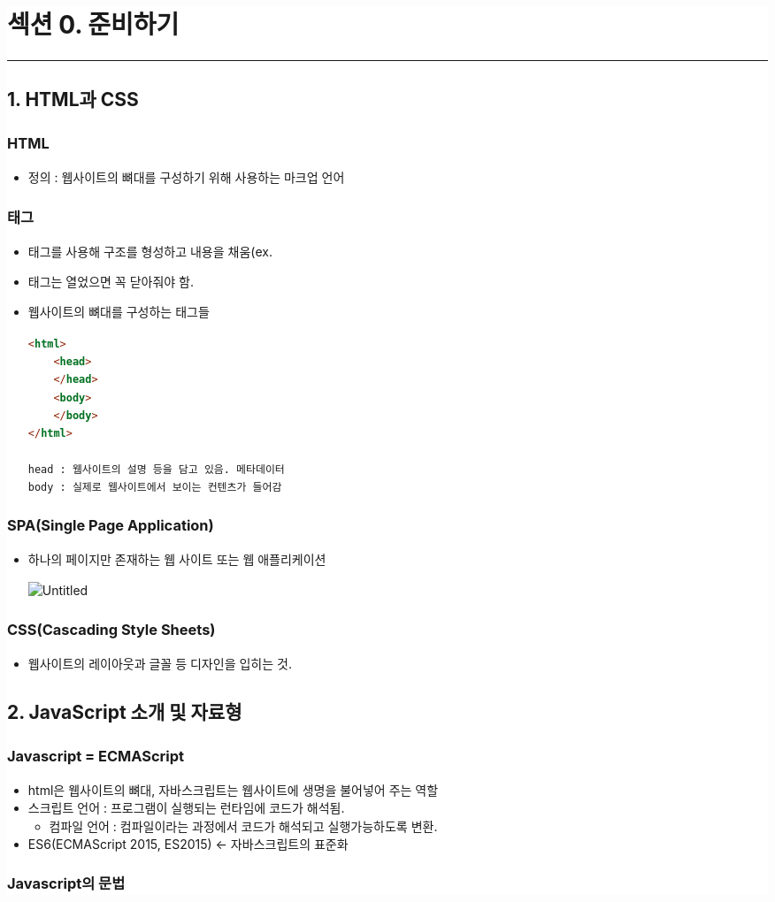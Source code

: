 # 섹션 0. 준비하기

---

## 1. HTML과 CSS

### HTML

- 정의 : 웹사이트의 뼈대를 구성하기 위해 사용하는 마크업 언어

### 태그

- 태그를 사용해 구조를 형성하고 내용을 채움(ex. <html></html>

- 태그는 열었으면 꼭 닫아줘야 함.

- 웹사이트의 뼈대를 구성하는 태그들
  
  ```html
  <html>
      <head>
      </head>
      <body>
      </body>
  </html>
  
  head : 웹사이트의 설명 등을 담고 있음. 메타데이터
  body : 실제로 웹사이트에서 보이는 컨텐츠가 들어감
  ```

### SPA(Single Page Application)

- 하나의 페이지만 존재하는 웹 사이트 또는 웹 애플리케이션
  
    ![Untitled](https://s3-us-west-2.amazonaws.com/secure.notion-static.com/1f000b58-8917-477b-9b3f-9524754be0db/Untitled.png)

### CSS(Cascading Style Sheets)

- 웹사이트의 레이아웃과 글꼴 등 디자인을 입히는 것.

## 2. JavaScript 소개 및 자료형

### Javascript = ECMAScript

- html은 웹사이트의 뼈대, 자바스크립트는 웹사이트에 생명을 불어넣어 주는 역할
- 스크립트 언어 : 프로그램이 실행되는 런타임에 코드가 해석됨.
  - 컴파일 언어 : 컴파일이라는 과정에서 코드가 해석되고 실행가능하도록 변환.
- ES6(ECMAScript 2015, ES2015) ← 자바스크립트의 표준화

### Javascript의 문법
